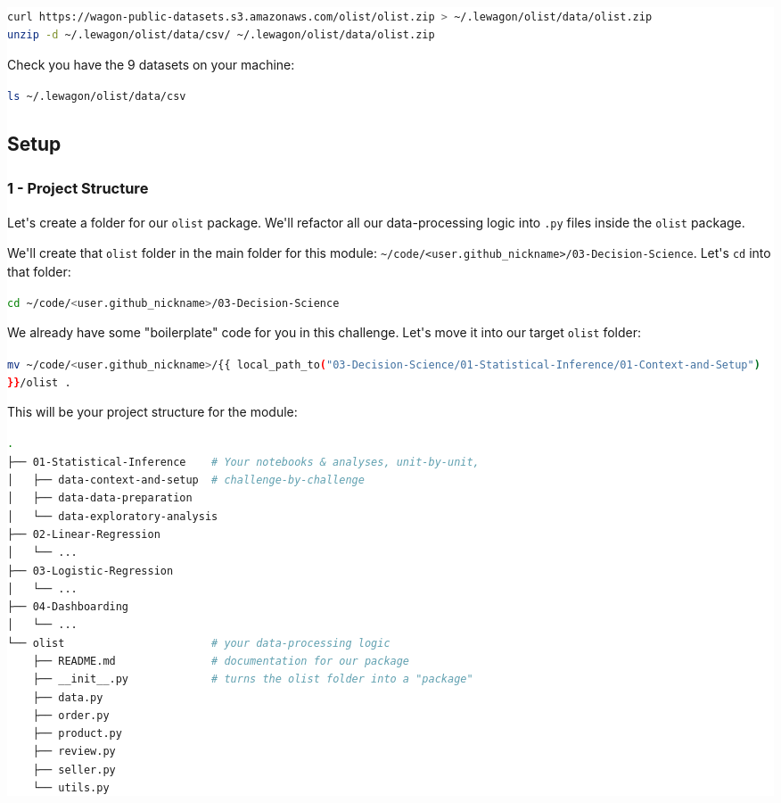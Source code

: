 ```bash
curl https://wagon-public-datasets.s3.amazonaws.com/olist/olist.zip > ~/.lewagon/olist/data/olist.zip
unzip -d ~/.lewagon/olist/data/csv/ ~/.lewagon/olist/data/olist.zip
```

Check you have the 9 datasets on your machine:

```bash
ls ~/.lewagon/olist/data/csv
```

## Setup

### 1 - Project Structure

Let's create a folder for our `olist` package. We'll refactor all our data-processing logic into `.py` files inside the `olist` package.

We'll create that `olist` folder in the main folder for this module: `~/code/<user.github_nickname>/03-Decision-Science`. Let's `cd` into that folder:

```bash
cd ~/code/<user.github_nickname>/03-Decision-Science
```

We already have some "boilerplate" code for you in this challenge. Let's move it into our target `olist` folder:

```bash
mv ~/code/<user.github_nickname>/{{ local_path_to("03-Decision-Science/01-Statistical-Inference/01-Context-and-Setup") }}/olist .
```

This will be your project structure for the module:

```bash
.
├── 01-Statistical-Inference    # Your notebooks & analyses, unit-by-unit,
│   ├── data-context-and-setup  # challenge-by-challenge
│   ├── data-data-preparation
│   └── data-exploratory-analysis
├── 02-Linear-Regression
│   └── ...
├── 03-Logistic-Regression
│   └── ...
├── 04-Dashboarding
│   └── ...
└── olist                       # your data-processing logic
    ├── README.md               # documentation for our package
    ├── __init__.py             # turns the olist folder into a "package"
    ├── data.py
    ├── order.py
    ├── product.py
    ├── review.py
    ├── seller.py
    └── utils.py
```
